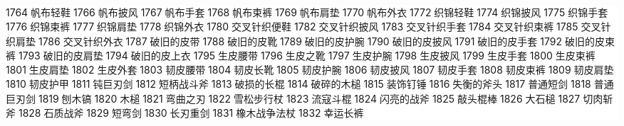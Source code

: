 1764	帆布轻鞋
1766	帆布披风
1767	帆布手套
1768	帆布束裤
1769	帆布肩垫
1770	帆布外衣
1772	织锦轻鞋
1774	织锦披风
1775	织锦手套
1776	织锦束裤
1777	织锦肩垫
1778	织锦外衣
1780	交叉针织便鞋
1782	交叉针织披风
1783	交叉针织手套
1784	交叉针织束裤
1785	交叉针织肩垫
1786	交叉针织外衣
1787	破旧的皮带
1788	破旧的皮靴
1789	破旧的皮护腕
1790	破旧的皮披风
1791	破旧的皮手套
1792	破旧的皮束裤
1793	破旧的皮肩垫
1794	破旧的皮上衣
1795	生皮腰带
1796	生皮之靴
1797	生皮护腕
1798	生皮披风
1799	生皮手套
1800	生皮束裤
1801	生皮肩垫
1802	生皮外套
1803	韧皮腰带
1804	韧皮长靴
1805	韧皮护腕
1806	韧皮披风
1807	韧皮手套
1808	韧皮束裤
1809	韧皮肩垫
1810	韧皮护甲
1811	钝巨刃剑
1812	短柄战斗斧
1813	破损的长棍
1814	破碎的木槌
1815	装饰钉锤
1816	失衡的斧头
1817	普通短剑
1818	普通巨刃剑
1819	刨木镐
1820	木槌
1821	弯曲之刃
1822	雪松步行杖
1823	流寇斗棍
1824	闪亮的战斧
1825	敲头棍棒
1826	大石槌
1827	切肉斩斧
1828	石质战斧
1829	短弯剑
1830	长刃重剑
1831	橡木战争法杖
1832	幸运长裤